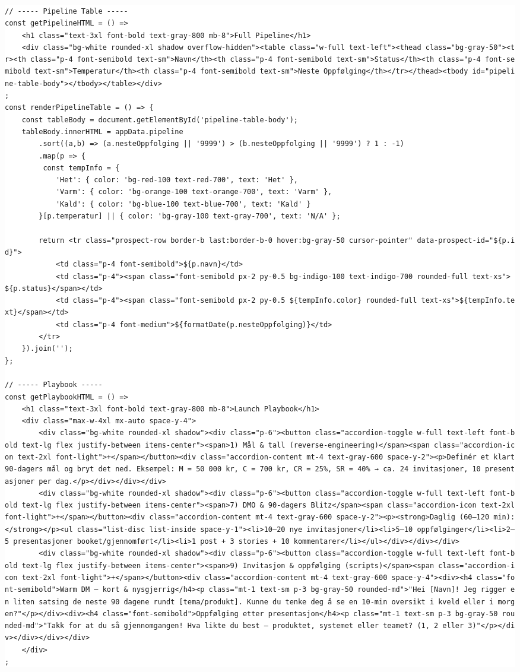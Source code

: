     // ----- Pipeline Table -----
    const getPipelineHTML = () => 
        <h1 class="text-3xl font-bold text-gray-800 mb-8">Full Pipeline</h1>
        <div class="bg-white rounded-xl shadow overflow-hidden"><table class="w-full text-left"><thead class="bg-gray-50"><tr><th class="p-4 font-semibold text-sm">Navn</th><th class="p-4 font-semibold text-sm">Status</th><th class="p-4 font-semibold text-sm">Temperatur</th><th class="p-4 font-semibold text-sm">Neste Oppfølging</th></tr></thead><tbody id="pipeline-table-body"></tbody></table></div>
    ;
    const renderPipelineTable = () => {
        const tableBody = document.getElementById('pipeline-table-body');
        tableBody.innerHTML = appData.pipeline
            .sort((a,b) => (a.nesteOppfolging || '9999') > (b.nesteOppfolging || '9999') ? 1 : -1)
            .map(p => {
             const tempInfo = {
                'Het': { color: 'bg-red-100 text-red-700', text: 'Het' },
                'Varm': { color: 'bg-orange-100 text-orange-700', text: 'Varm' },
                'Kald': { color: 'bg-blue-100 text-blue-700', text: 'Kald' }
            }[p.temperatur] || { color: 'bg-gray-100 text-gray-700', text: 'N/A' };

            return <tr class="prospect-row border-b last:border-b-0 hover:bg-gray-50 cursor-pointer" data-prospect-id="${p.id}">
                <td class="p-4 font-semibold">${p.navn}</td>
                <td class="p-4"><span class="font-semibold px-2 py-0.5 bg-indigo-100 text-indigo-700 rounded-full text-xs">${p.status}</span></td>
                <td class="p-4"><span class="font-semibold px-2 py-0.5 ${tempInfo.color} rounded-full text-xs">${tempInfo.text}</span></td>
                <td class="p-4 font-medium">${formatDate(p.nesteOppfolging)}</td>
            </tr>
        }).join('');
    };

    // ----- Playbook -----
    const getPlaybookHTML = () => 
        <h1 class="text-3xl font-bold text-gray-800 mb-8">Launch Playbook</h1>
        <div class="max-w-4xl mx-auto space-y-4">
            <div class="bg-white rounded-xl shadow"><div class="p-6"><button class="accordion-toggle w-full text-left font-bold text-lg flex justify-between items-center"><span>1) Mål & tall (reverse‑engineering)</span><span class="accordion-icon text-2xl font-light">+</span></button><div class="accordion-content mt-4 text-gray-600 space-y-2"><p>Definér et klart 90‑dagers mål og bryt det ned. Eksempel: M = 50 000 kr, C = 700 kr, CR = 25%, SR = 40% → ca. 24 invitasjoner, 10 presentasjoner per dag.</p></div></div></div>
            <div class="bg-white rounded-xl shadow"><div class="p-6"><button class="accordion-toggle w-full text-left font-bold text-lg flex justify-between items-center"><span>7) DMO & 90‑dagers Blitz</span><span class="accordion-icon text-2xl font-light">+</span></button><div class="accordion-content mt-4 text-gray-600 space-y-2"><p><strong>Daglig (60–120 min):</strong></p><ul class="list-disc list-inside space-y-1"><li>10–20 nye invitasjoner</li><li>5–10 oppfølginger</li><li>2–5 presentasjoner booket/gjennomført</li><li>1 post + 3 stories + 10 kommentarer</li></ul></div></div></div>
            <div class="bg-white rounded-xl shadow"><div class="p-6"><button class="accordion-toggle w-full text-left font-bold text-lg flex justify-between items-center"><span>9) Invitasjon & oppfølging (scripts)</span><span class="accordion-icon text-2xl font-light">+</span></button><div class="accordion-content mt-4 text-gray-600 space-y-4"><div><h4 class="font-semibold">Warm DM – kort & nysgjerrig</h4><p class="mt-1 text-sm p-3 bg-gray-50 rounded-md">"Hei [Navn]! Jeg rigger en liten satsing de neste 90 dagene rundt [tema/produkt]. Kunne du tenke deg å se en 10‑min oversikt i kveld eller i morgen?"</p></div><div><h4 class="font-semibold">Oppfølging etter presentasjon</h4><p class="mt-1 text-sm p-3 bg-gray-50 rounded-md">"Takk for at du så gjennomgangen! Hva likte du best – produktet, systemet eller teamet? (1, 2 eller 3)"</p></div></div></div></div>
        </div>
    ;
    